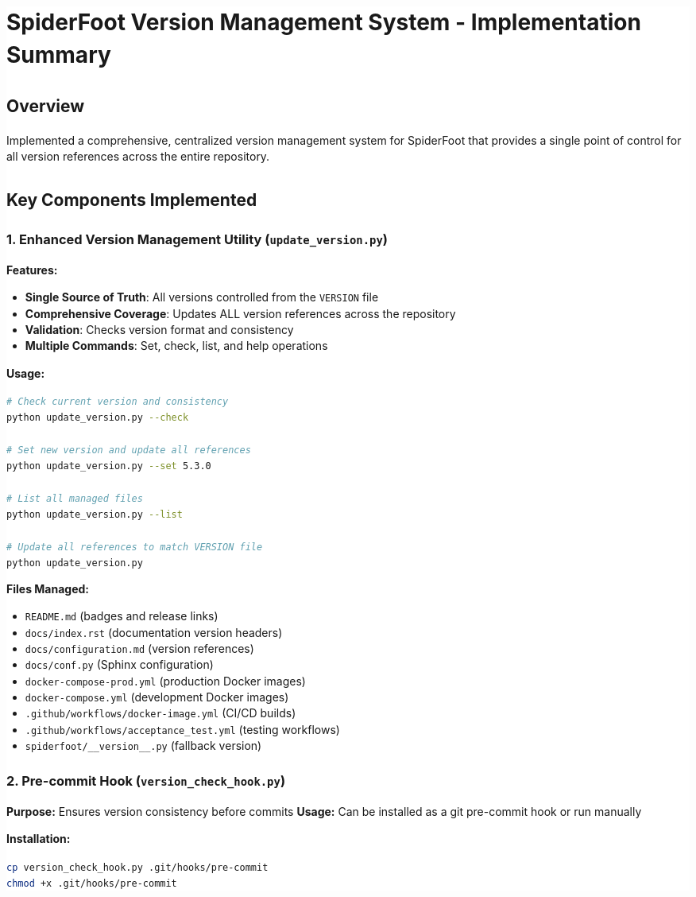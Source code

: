 # SpiderFoot Version Management System - Implementation Summary

## Overview

Implemented a comprehensive, centralized version management system for SpiderFoot that provides a single point of control for all version references across the entire repository.

## Key Components Implemented

### 1. Enhanced Version Management Utility (`update_version.py`)

**Features:**
- **Single Source of Truth**: All versions controlled from the `VERSION` file
- **Comprehensive Coverage**: Updates ALL version references across the repository
- **Validation**: Checks version format and consistency
- **Multiple Commands**: Set, check, list, and help operations

**Usage:**
```bash
# Check current version and consistency
python update_version.py --check

# Set new version and update all references
python update_version.py --set 5.3.0

# List all managed files
python update_version.py --list

# Update all references to match VERSION file
python update_version.py
```

**Files Managed:**
- `README.md` (badges and release links)
- `docs/index.rst` (documentation version headers)
- `docs/configuration.md` (version references)
- `docs/conf.py` (Sphinx configuration)
- `docker-compose-prod.yml` (production Docker images)
- `docker-compose.yml` (development Docker images)
- `.github/workflows/docker-image.yml` (CI/CD builds)
- `.github/workflows/acceptance_test.yml` (testing workflows)
- `spiderfoot/__version__.py` (fallback version)

### 2. Pre-commit Hook (`version_check_hook.py`)

**Purpose:** Ensures version consistency before commits
**Usage:** Can be installed as a git pre-commit hook or run manually

**Installation:**
```bash
cp version_check_hook.py .git/hooks/pre-commit
chmod +x .git/hooks/pre-commit
```
